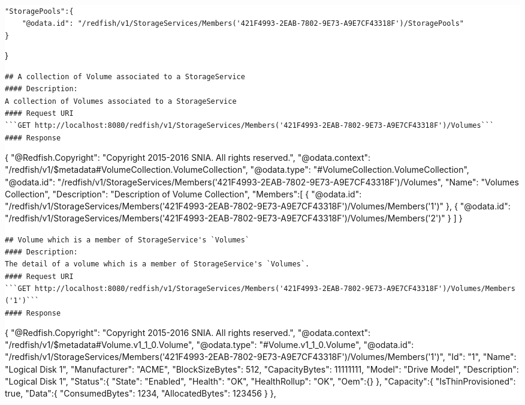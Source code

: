     "StoragePools":{
        "@odata.id": "/redfish/v1/StorageServices/Members('421F4993-2EAB-7802-9E73-A9E7CF43318F')/StoragePools"
    }
}
```
## A collection of Volume associated to a StorageService
#### Description:
A collection of Volumes associated to a StorageService
#### Request URI
```GET http://localhost:8080/redfish/v1/StorageServices/Members('421F4993-2EAB-7802-9E73-A9E7CF43318F')/Volumes```
#### Response
```
{
    "@Redfish.Copyright": "Copyright 2015-2016 SNIA. All rights reserved.",
    "@odata.context": "/redfish/v1/$metadata#VolumeCollection.VolumeCollection",
    "@odata.type": "#VolumeCollection.VolumeCollection",
    "@odata.id": "/redfish/v1/StorageServices/Members('421F4993-2EAB-7802-9E73-A9E7CF43318F')/Volumes",
    "Name": "Volumes Collection",
    "Description": "Description of Volume Collection",
    "Members":[
        {
            "@odata.id": "/redfish/v1/StorageServices/Members('421F4993-2EAB-7802-9E73-A9E7CF43318F')/Volumes/Members('1')"
        },
        {
            "@odata.id": "/redfish/v1/StorageServices/Members('421F4993-2EAB-7802-9E73-A9E7CF43318F')/Volumes/Members('2')"
        }
    ]
}
```
## Volume which is a member of StorageService's `Volumes`
#### Description:
The detail of a volume which is a member of StorageService's `Volumes`.
#### Request URI
```GET http://localhost:8080/redfish/v1/StorageServices/Members('421F4993-2EAB-7802-9E73-A9E7CF43318F')/Volumes/Members('1')```
#### Response
```
{
    "@Redfish.Copyright": "Copyright 2015-2016 SNIA. All rights reserved.",
    "@odata.context": "/redfish/v1/$metadata#Volume.v1_1_0.Volume",
    "@odata.type": "#Volume.v1_1_0.Volume",
    "@odata.id": "/redfish/v1/StorageServices/Members('421F4993-2EAB-7802-9E73-A9E7CF43318F')/Volumes/Members('1')",
    "Id": "1",
    "Name": "Logical Disk 1",
    "Manufacturer": "ACME",
    "BlockSizeBytes": 512,
    "CapacityBytes": 11111111,
    "Model": "Drive Model",
    "Description": "Logical Disk 1",
    "Status":{
        "State": "Enabled",
        "Health": "OK",
        "HealthRollup": "OK",
        "Oem":{}
    },
    "Capacity":{
        "IsThinProvisioned": true,
        "Data":{
            "ConsumedBytes": 1234,
            "AllocatedBytes": 123456
        }
    },